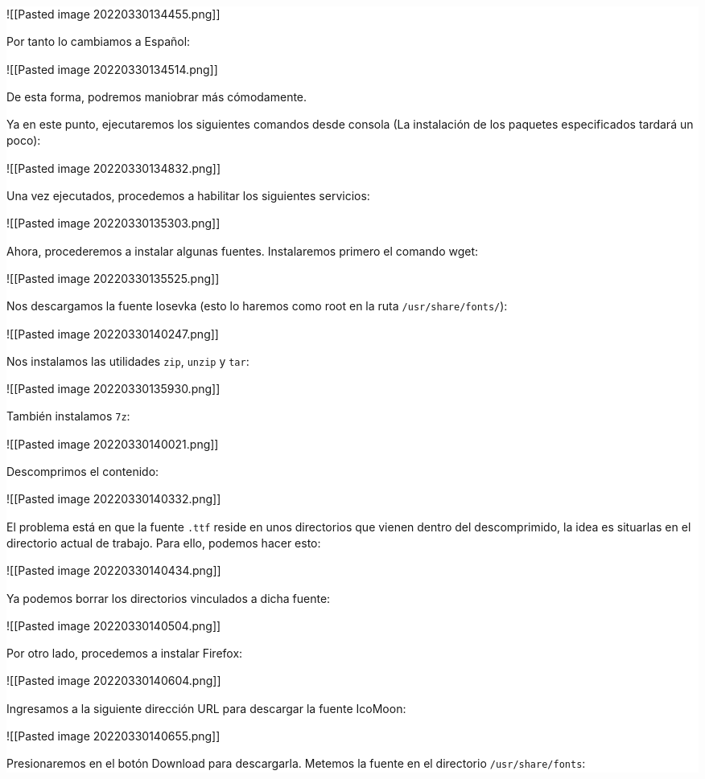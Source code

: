 ![[Pasted image 20220330134455.png]]

Por tanto lo cambiamos a Español:

![[Pasted image 20220330134514.png]]

De esta forma, podremos maniobrar más cómodamente.

Ya en este punto, ejecutaremos los siguientes comandos desde consola (La instalación de los paquetes especificados tardará un poco):

![[Pasted image 20220330134832.png]]

Una vez ejecutados, procedemos a habilitar los siguientes servicios:

![[Pasted image 20220330135303.png]]

Ahora, procederemos a instalar algunas fuentes. Instalaremos primero el comando wget:

![[Pasted image 20220330135525.png]]

Nos descargamos la fuente Iosevka (esto lo haremos como root en la ruta `/usr/share/fonts/`):

![[Pasted image 20220330140247.png]]

Nos instalamos las utilidades `zip`, `unzip` y `tar`:

![[Pasted image 20220330135930.png]]

También instalamos `7z`:

![[Pasted image 20220330140021.png]]

Descomprimos el contenido:

![[Pasted image 20220330140332.png]]

El problema está en que la fuente `.ttf` reside en unos directorios que vienen dentro del descomprimido, la idea es situarlas en el directorio actual de trabajo. Para ello, podemos hacer esto:

![[Pasted image 20220330140434.png]]

Ya podemos borrar los directorios vinculados a dicha fuente:

![[Pasted image 20220330140504.png]]

Por otro lado, procedemos a instalar Firefox:

![[Pasted image 20220330140604.png]]

Ingresamos a la siguiente dirección URL para descargar la fuente IcoMoon:

![[Pasted image 20220330140655.png]]

Presionaremos en el botón Download para descargarla. Metemos la fuente en el directorio `/usr/share/fonts`:

